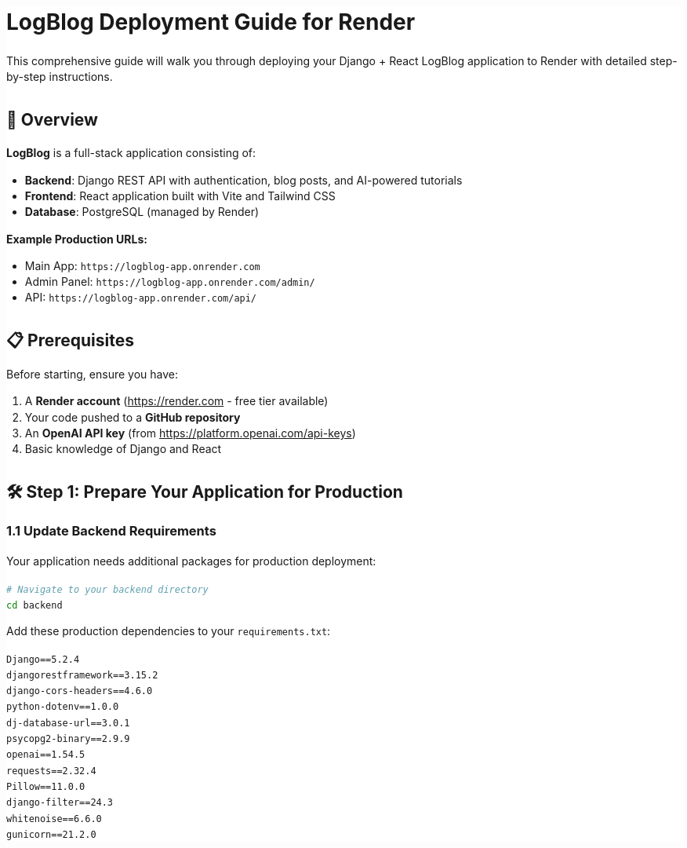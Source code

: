 # LogBlog Deployment Guide for Render

This comprehensive guide will walk you through deploying your Django + React LogBlog application to Render with detailed step-by-step instructions.

## 🚀 Overview

**LogBlog** is a full-stack application consisting of:
- **Backend**: Django REST API with authentication, blog posts, and AI-powered tutorials
- **Frontend**: React application built with Vite and Tailwind CSS
- **Database**: PostgreSQL (managed by Render)

**Example Production URLs:**
- Main App: `https://logblog-app.onrender.com`
- Admin Panel: `https://logblog-app.onrender.com/admin/`
- API: `https://logblog-app.onrender.com/api/`

## 📋 Prerequisites

Before starting, ensure you have:
1. A **Render account** (https://render.com - free tier available)
2. Your code pushed to a **GitHub repository**
3. An **OpenAI API key** (from https://platform.openai.com/api-keys)
4. Basic knowledge of Django and React

## 🛠️ Step 1: Prepare Your Application for Production

### 1.1 Update Backend Requirements

Your application needs additional packages for production deployment:

```bash
# Navigate to your backend directory
cd backend
```

Add these production dependencies to your `requirements.txt`:

```txt
Django==5.2.4
djangorestframework==3.15.2
django-cors-headers==4.6.0
python-dotenv==1.0.0
dj-database-url==3.0.1
psycopg2-binary==2.9.9
openai==1.54.5
requests==2.32.4
Pillow==11.0.0
django-filter==24.3
whitenoise==6.6.0
gunicorn==21.2.0
```
